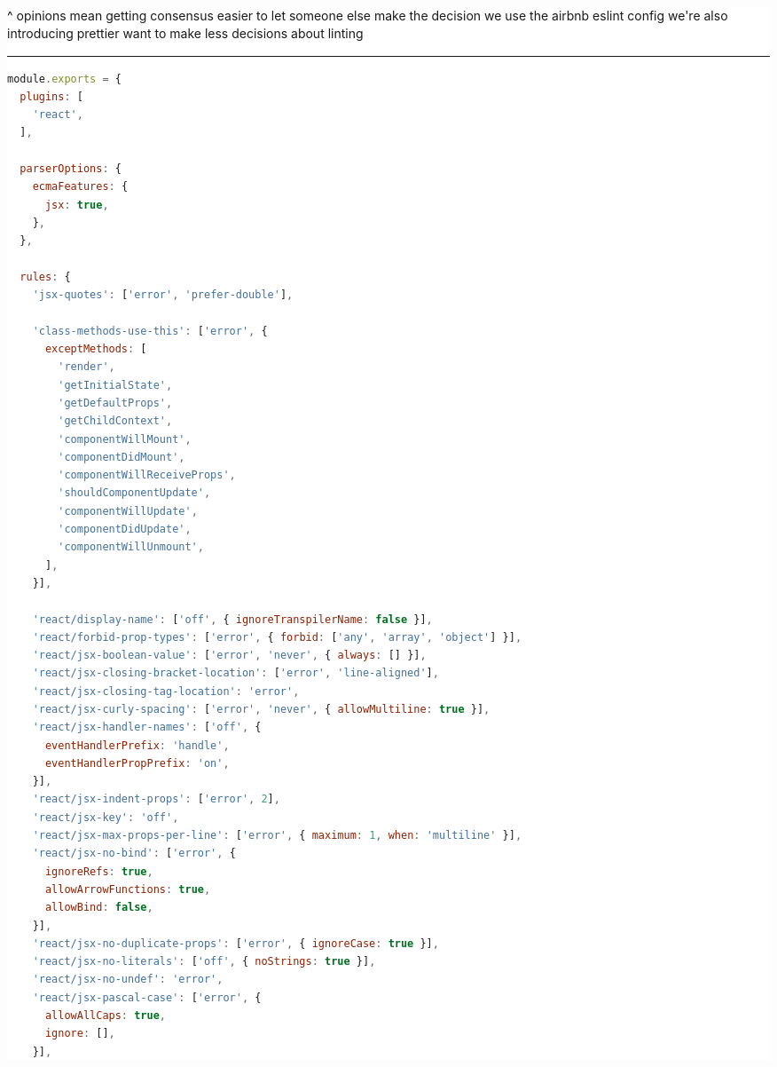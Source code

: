 ^ opinions mean getting consensus
easier to let someone else make the decision
we use the airbnb eslint config
we're also introducing prettier
want to make less decisions about linting

---

```js
module.exports = {
  plugins: [
    'react',
  ],

  parserOptions: {
    ecmaFeatures: {
      jsx: true,
    },
  },

  rules: {
    'jsx-quotes': ['error', 'prefer-double'],

    'class-methods-use-this': ['error', {
      exceptMethods: [
        'render',
        'getInitialState',
        'getDefaultProps',
        'getChildContext',
        'componentWillMount',
        'componentDidMount',
        'componentWillReceiveProps',
        'shouldComponentUpdate',
        'componentWillUpdate',
        'componentDidUpdate',
        'componentWillUnmount',
      ],
    }],

    'react/display-name': ['off', { ignoreTranspilerName: false }],
    'react/forbid-prop-types': ['error', { forbid: ['any', 'array', 'object'] }],
    'react/jsx-boolean-value': ['error', 'never', { always: [] }],
    'react/jsx-closing-bracket-location': ['error', 'line-aligned'],
    'react/jsx-closing-tag-location': 'error',
    'react/jsx-curly-spacing': ['error', 'never', { allowMultiline: true }],
    'react/jsx-handler-names': ['off', {
      eventHandlerPrefix: 'handle',
      eventHandlerPropPrefix: 'on',
    }],
    'react/jsx-indent-props': ['error', 2],
    'react/jsx-key': 'off',
    'react/jsx-max-props-per-line': ['error', { maximum: 1, when: 'multiline' }],
    'react/jsx-no-bind': ['error', {
      ignoreRefs: true,
      allowArrowFunctions: true,
      allowBind: false,
    }],
    'react/jsx-no-duplicate-props': ['error', { ignoreCase: true }],
    'react/jsx-no-literals': ['off', { noStrings: true }],
    'react/jsx-no-undef': 'error',
    'react/jsx-pascal-case': ['error', {
      allowAllCaps: true,
      ignore: [],
    }],
```

[^1]: Hyperbole and a Half - [This is Why I'll Never be an Adult](http://hyperboleandahalf.blogspot.com.au/2010/06/this-is-why-ill-never-be-adult.html)
[^2]: Sindre Sorhus - https://github.com/sindresorhus/np
[^3]: http://keepachangelog.com/
[^4]: Hugh Kennedy - https://github.com/hughsk/disc
[^5]: Siddharth Kshetrapal - https://github.com/siddharthkp/bundlesize
[^6]: - https://github.com/depcheck/depcheck